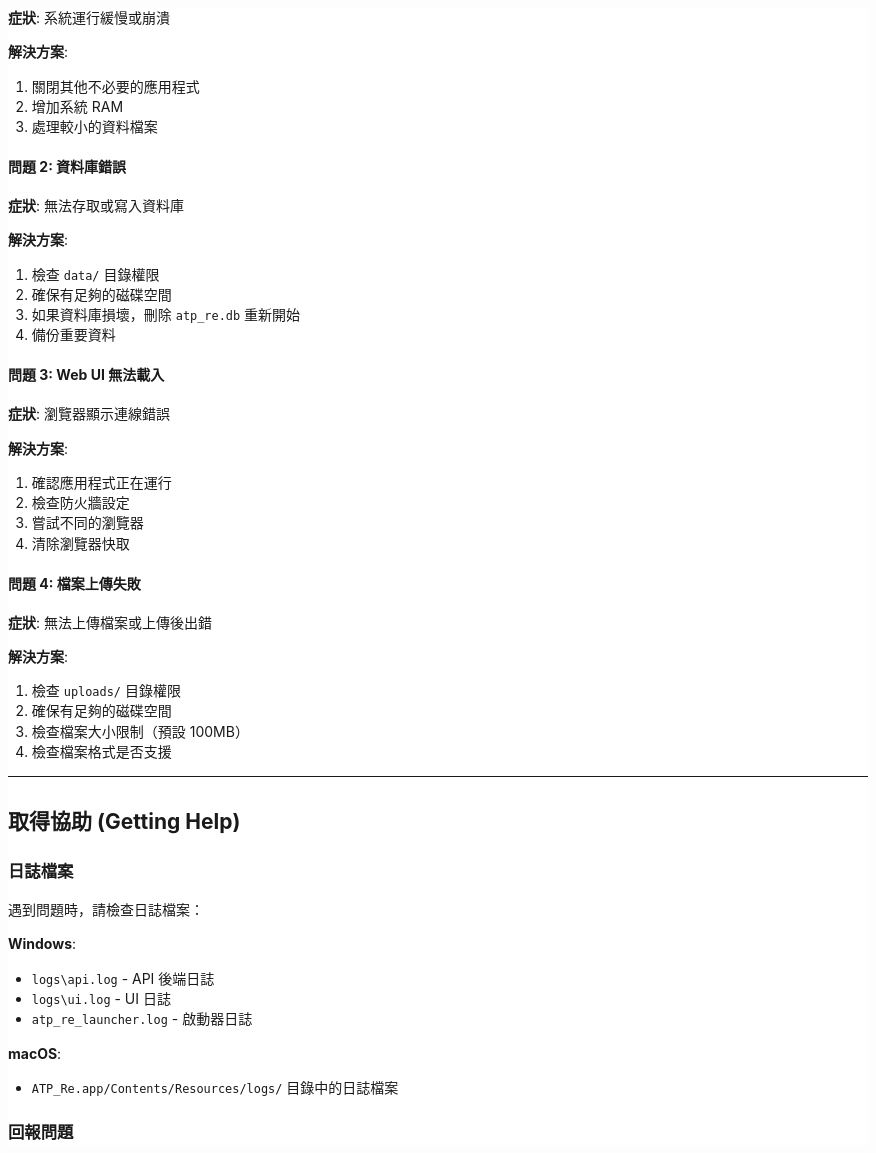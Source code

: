 **症狀**: 系統運行緩慢或崩潰

**解決方案**:
1. 關閉其他不必要的應用程式
2. 增加系統 RAM
3. 處理較小的資料檔案

#### 問題 2: 資料庫錯誤

**症狀**: 無法存取或寫入資料庫

**解決方案**:
1. 檢查 `data/` 目錄權限
2. 確保有足夠的磁碟空間
3. 如果資料庫損壞，刪除 `atp_re.db` 重新開始
4. 備份重要資料

#### 問題 3: Web UI 無法載入

**症狀**: 瀏覽器顯示連線錯誤

**解決方案**:
1. 確認應用程式正在運行
2. 檢查防火牆設定
3. 嘗試不同的瀏覽器
4. 清除瀏覽器快取

#### 問題 4: 檔案上傳失敗

**症狀**: 無法上傳檔案或上傳後出錯

**解決方案**:
1. 檢查 `uploads/` 目錄權限
2. 確保有足夠的磁碟空間
3. 檢查檔案大小限制（預設 100MB）
4. 檢查檔案格式是否支援

---

## 取得協助 (Getting Help)

### 日誌檔案

遇到問題時，請檢查日誌檔案：

**Windows**:
- `logs\api.log` - API 後端日誌
- `logs\ui.log` - UI 日誌
- `atp_re_launcher.log` - 啟動器日誌

**macOS**:
- `ATP_Re.app/Contents/Resources/logs/` 目錄中的日誌檔案

### 回報問題
